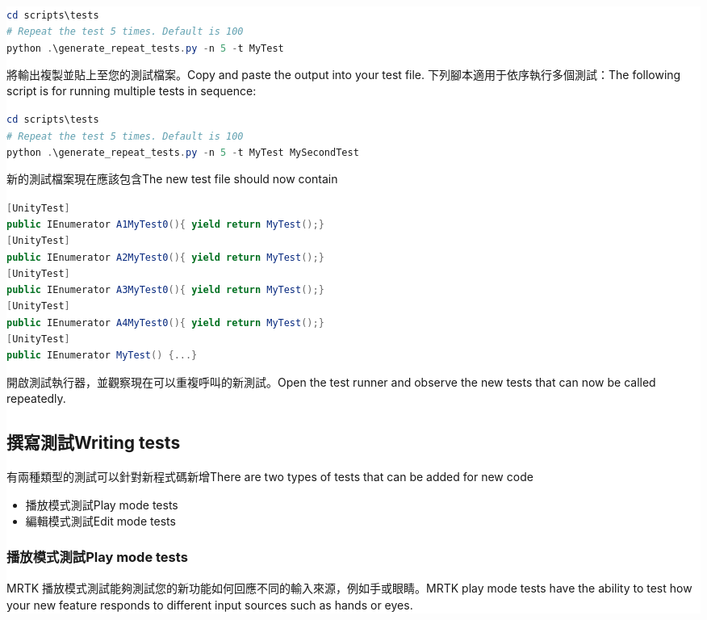 ```powershell
cd scripts\tests
# Repeat the test 5 times. Default is 100
python .\generate_repeat_tests.py -n 5 -t MyTest
```

<span data-ttu-id="2f253-138">將輸出複製並貼上至您的測試檔案。</span><span class="sxs-lookup"><span data-stu-id="2f253-138">Copy and paste the output into your test file.</span></span> <span data-ttu-id="2f253-139">下列腳本適用于依序執行多個測試：</span><span class="sxs-lookup"><span data-stu-id="2f253-139">The following script is for running multiple tests in sequence:</span></span>

```powershell
cd scripts\tests
# Repeat the test 5 times. Default is 100
python .\generate_repeat_tests.py -n 5 -t MyTest MySecondTest
```

<span data-ttu-id="2f253-140">新的測試檔案現在應該包含</span><span class="sxs-lookup"><span data-stu-id="2f253-140">The new test file should now contain</span></span>

```c#
[UnityTest]
public IEnumerator A1MyTest0(){ yield return MyTest();}
[UnityTest]
public IEnumerator A2MyTest0(){ yield return MyTest();}
[UnityTest]
public IEnumerator A3MyTest0(){ yield return MyTest();}
[UnityTest]
public IEnumerator A4MyTest0(){ yield return MyTest();}
[UnityTest]
public IEnumerator MyTest() {...}
```

<span data-ttu-id="2f253-141">開啟測試執行器，並觀察現在可以重複呼叫的新測試。</span><span class="sxs-lookup"><span data-stu-id="2f253-141">Open the test runner and observe the new tests that can now be called repeatedly.</span></span>

## <a name="writing-tests"></a><span data-ttu-id="2f253-142">撰寫測試</span><span class="sxs-lookup"><span data-stu-id="2f253-142">Writing tests</span></span>

<span data-ttu-id="2f253-143">有兩種類型的測試可以針對新程式碼新增</span><span class="sxs-lookup"><span data-stu-id="2f253-143">There are two types of tests that can be added for new code</span></span>

* <span data-ttu-id="2f253-144">播放模式測試</span><span class="sxs-lookup"><span data-stu-id="2f253-144">Play mode tests</span></span>
* <span data-ttu-id="2f253-145">編輯模式測試</span><span class="sxs-lookup"><span data-stu-id="2f253-145">Edit mode tests</span></span>

### <a name="play-mode-tests"></a><span data-ttu-id="2f253-146">播放模式測試</span><span class="sxs-lookup"><span data-stu-id="2f253-146">Play mode tests</span></span>

<span data-ttu-id="2f253-147">MRTK 播放模式測試能夠測試您的新功能如何回應不同的輸入來源，例如手或眼睛。</span><span class="sxs-lookup"><span data-stu-id="2f253-147">MRTK play mode tests have the ability to test how your new feature responds to different input sources such as hands or eyes.</span></span>
